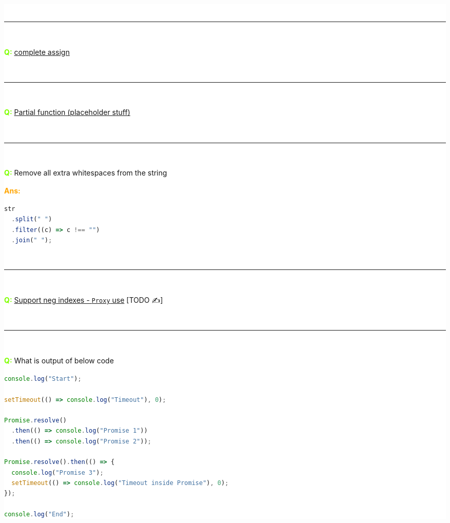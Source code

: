 <br>
<hr>
<br>

<b style="color: Chartreuse;">Q:</b> <a href="https://bigfrontend.dev/problem/implement-completeAssign">complete assign</a>

<br>
<hr>
<br>

<b style="color: Chartreuse;">Q:</b> <a href="https://bigfrontend.dev/problem/implement-partial">Partial function (placeholder stuff)</a>

<br>
<hr>
<br>

<b style="color: Chartreuse;">Q:</b> Remove all extra whitespaces from the string</a>

<b style="color: Orange;">Ans:</b>

```js
str
  .split(" ")
  .filter((c) => c !== "")
  .join(" ");
```

<br>
<hr>
<br>

<b style="color: Chartreuse;">Q:</b> <a href="https://bigfrontend.dev/problem/support-negative-Array-index">Support neg indexes - `Proxy` use</a> [TODO ✍️]

<br>
<hr>
<br>

<b style="color: Chartreuse;">Q:</b> What is output of below code

```js
console.log("Start");

setTimeout(() => console.log("Timeout"), 0);

Promise.resolve()
  .then(() => console.log("Promise 1"))
  .then(() => console.log("Promise 2"));

Promise.resolve().then(() => {
  console.log("Promise 3");
  setTimeout(() => console.log("Timeout inside Promise"), 0);
});

console.log("End");
```
